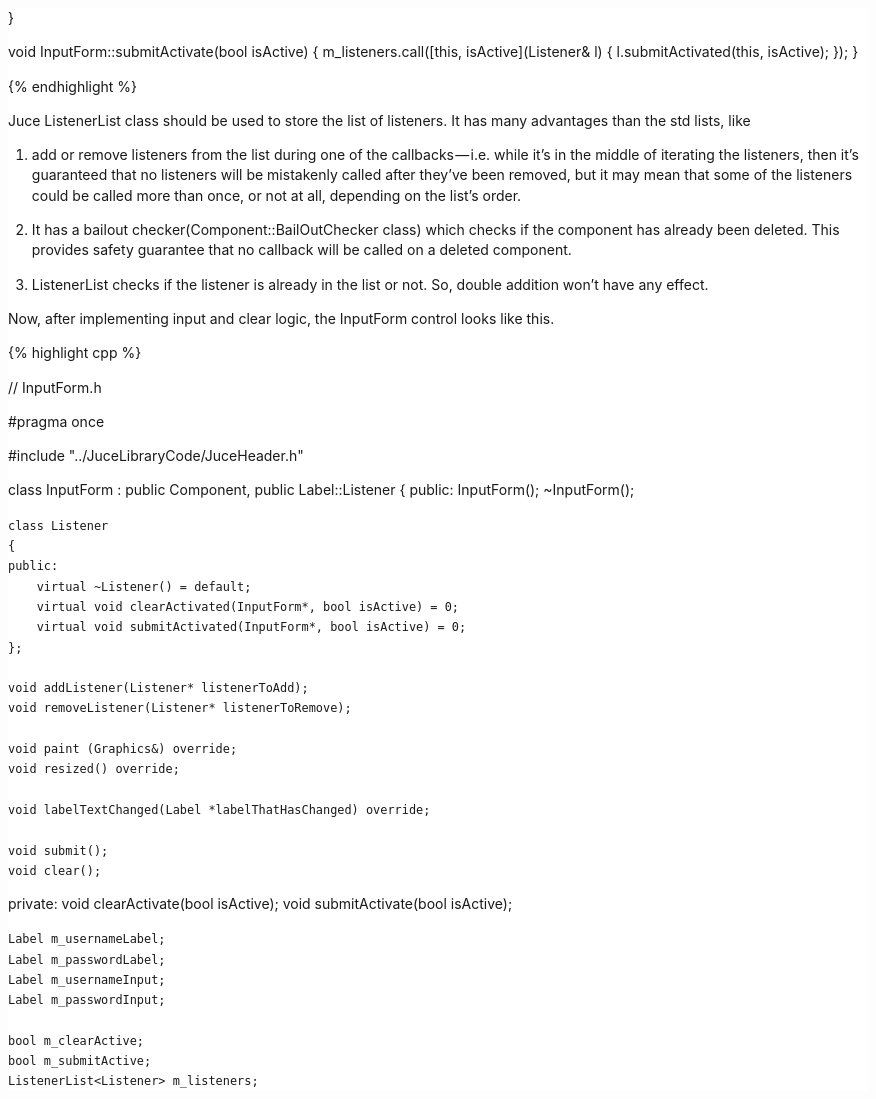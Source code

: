 }

void InputForm::submitActivate(bool isActive)
{
    m_listeners.call([this, isActive](Listener& l) { l.submitActivated(this, isActive); });
}

{% endhighlight %}


Juce ListenerList<T> class should be used to store the list of listeners. It has many advantages than the std lists, like

1. add or remove listeners from the list during one of the callbacks — i.e. while it’s in the middle of iterating the listeners, then it’s guaranteed that no listeners will be mistakenly called after they’ve been removed, but it may mean that some of the listeners could be called more than once, or not at all, depending on the list’s order.

2. It has a bailout checker(Component::BailOutChecker class) which checks if the component has already been deleted. This provides safety guarantee that no callback will be called on a deleted component.

3. ListenerList checks if the listener is already in the list or not. So, double addition won’t have any effect.

Now, after implementing input and clear logic, the InputForm control looks like this.

{% highlight cpp %}

// InputForm.h

#pragma once

#include "../JuceLibraryCode/JuceHeader.h"

class InputForm  : public Component,
    public Label::Listener
{
public:
    InputForm();
    ~InputForm();

    class Listener
    {
    public:
        virtual ~Listener() = default;
        virtual void clearActivated(InputForm*, bool isActive) = 0;
        virtual void submitActivated(InputForm*, bool isActive) = 0;
    };

    void addListener(Listener* listenerToAdd);
    void removeListener(Listener* listenerToRemove);

    void paint (Graphics&) override;
    void resized() override;
    
    void labelTextChanged(Label *labelThatHasChanged) override;
    
    void submit();
    void clear();

private:
    void clearActivate(bool isActive);
    void submitActivate(bool isActive);

    Label m_usernameLabel;
    Label m_passwordLabel;
    Label m_usernameInput;
    Label m_passwordInput;

    bool m_clearActive;
    bool m_submitActive;
    ListenerList<Listener> m_listeners;